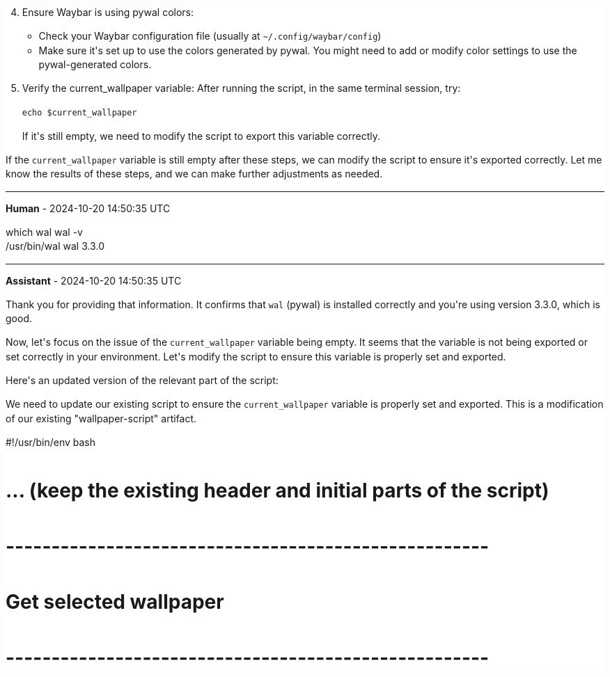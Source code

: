 4. Ensure Waybar is using pywal colors:
   - Check your Waybar configuration file (usually at `~/.config/waybar/config`)
   - Make sure it's set up to use the colors generated by pywal. You might need to add or modify color settings to use the pywal-generated colors.

5. Verify the current_wallpaper variable:
   After running the script, in the same terminal session, try:
   ```
   echo $current_wallpaper
   ```
   If it's still empty, we need to modify the script to export this variable correctly.

If the `current_wallpaper` variable is still empty after these steps, we can modify the script to ensure it's exported correctly. Let me know the results of these steps, and we can make further adjustments as needed.

---

**Human** - 2024-10-20 14:50:35 UTC

which wal
wal -v       
/usr/bin/wal
wal 3.3.0

---

**Assistant** - 2024-10-20 14:50:35 UTC

 Thank you for providing that information. It confirms that `wal` (pywal) is installed correctly and you're using version 3.3.0, which is good.

Now, let's focus on the issue of the `current_wallpaper` variable being empty. It seems that the variable is not being exported or set correctly in your environment. Let's modify the script to ensure this variable is properly set and exported.

Here's an updated version of the relevant part of the script:

<antThinking>We need to update our existing script to ensure the `current_wallpaper` variable is properly set and exported. This is a modification of our existing "wallpaper-script" artifact.</antThinking>

<antArtifact identifier="wallpaper-script" type="application/vnd.ant.code" language="bash" title="Updated Wallpaper Script with Export">
#!/usr/bin/env bash

# ... (keep the existing header and initial parts of the script)

# -----------------------------------------------------
# Get selected wallpaper
# -----------------------------------------------------
